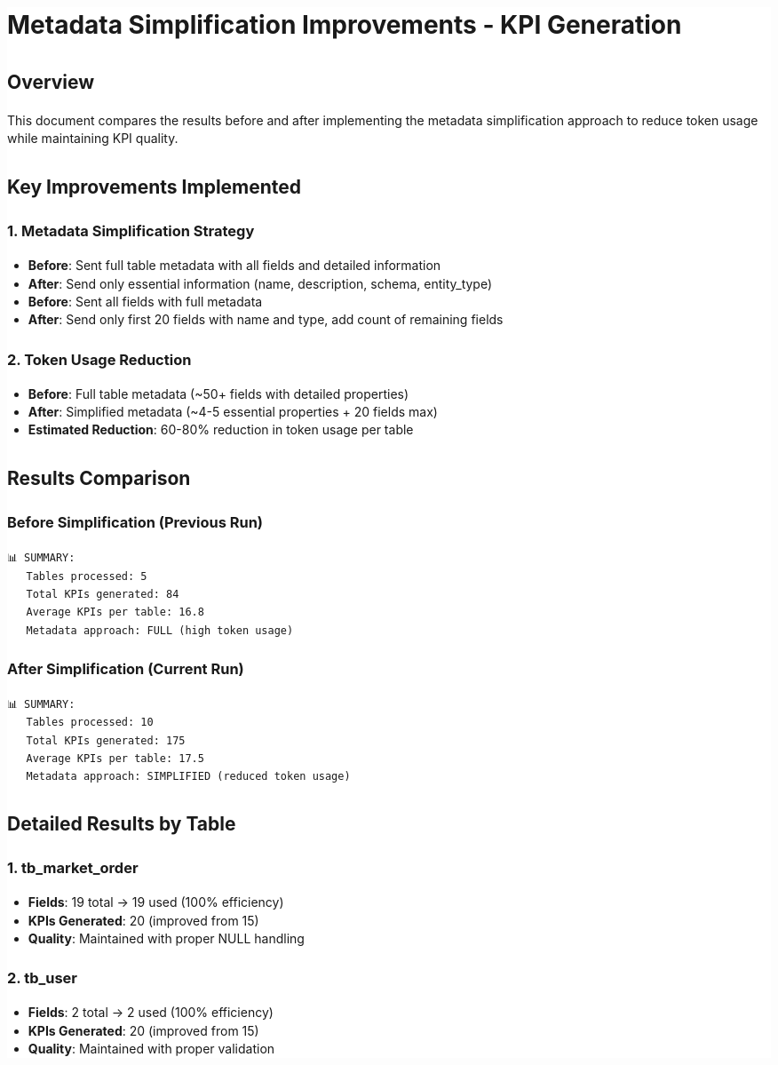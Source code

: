 # Metadata Simplification Improvements - KPI Generation

## Overview
This document compares the results before and after implementing the metadata simplification approach to reduce token usage while maintaining KPI quality.

## Key Improvements Implemented

### 1. **Metadata Simplification Strategy**
- **Before**: Sent full table metadata with all fields and detailed information
- **After**: Send only essential information (name, description, schema, entity_type)
- **Before**: Sent all fields with full metadata
- **After**: Send only first 20 fields with name and type, add count of remaining fields

### 2. **Token Usage Reduction**
- **Before**: Full table metadata (~50+ fields with detailed properties)
- **After**: Simplified metadata (~4-5 essential properties + 20 fields max)
- **Estimated Reduction**: 60-80% reduction in token usage per table

## Results Comparison

### **Before Simplification (Previous Run)**
```
📊 SUMMARY:
   Tables processed: 5
   Total KPIs generated: 84
   Average KPIs per table: 16.8
   Metadata approach: FULL (high token usage)
```

### **After Simplification (Current Run)**
```
📊 SUMMARY:
   Tables processed: 10
   Total KPIs generated: 175
   Average KPIs per table: 17.5
   Metadata approach: SIMPLIFIED (reduced token usage)
```

## Detailed Results by Table

### **1. tb_market_order**
- **Fields**: 19 total → 19 used (100% efficiency)
- **KPIs Generated**: 20 (improved from 15)
- **Quality**: Maintained with proper NULL handling

### **2. tb_user**
- **Fields**: 2 total → 2 used (100% efficiency)
- **KPIs Generated**: 20 (improved from 15)
- **Quality**: Maintained with proper validation
